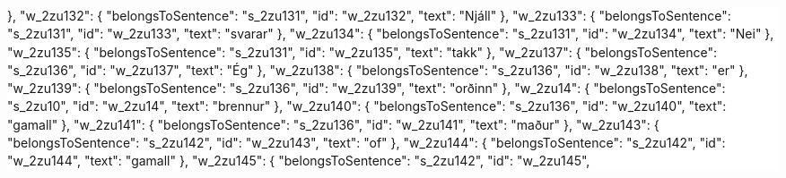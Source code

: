 },
"w_2zu132": {
"belongsToSentence": "s_2zu131",
"id": "w_2zu132",
"text": "Njáll"
},
"w_2zu133": {
"belongsToSentence": "s_2zu131",
"id": "w_2zu133",
"text": "svarar"
},
"w_2zu134": {
"belongsToSentence": "s_2zu131",
"id": "w_2zu134",
"text": "Nei"
},
"w_2zu135": {
"belongsToSentence": "s_2zu131",
"id": "w_2zu135",
"text": "takk"
},
"w_2zu137": {
"belongsToSentence": "s_2zu136",
"id": "w_2zu137",
"text": "Ég"
},
"w_2zu138": {
"belongsToSentence": "s_2zu136",
"id": "w_2zu138",
"text": "er"
},
"w_2zu139": {
"belongsToSentence": "s_2zu136",
"id": "w_2zu139",
"text": "orðinn"
},
"w_2zu14": {
"belongsToSentence": "s_2zu10",
"id": "w_2zu14",
"text": "brennur"
},
"w_2zu140": {
"belongsToSentence": "s_2zu136",
"id": "w_2zu140",
"text": "gamall"
},
"w_2zu141": {
"belongsToSentence": "s_2zu136",
"id": "w_2zu141",
"text": "maður"
},
"w_2zu143": {
"belongsToSentence": "s_2zu142",
"id": "w_2zu143",
"text": "of"
},
"w_2zu144": {
"belongsToSentence": "s_2zu142",
"id": "w_2zu144",
"text": "gamall"
},
"w_2zu145": {
"belongsToSentence": "s_2zu142",
"id": "w_2zu145",